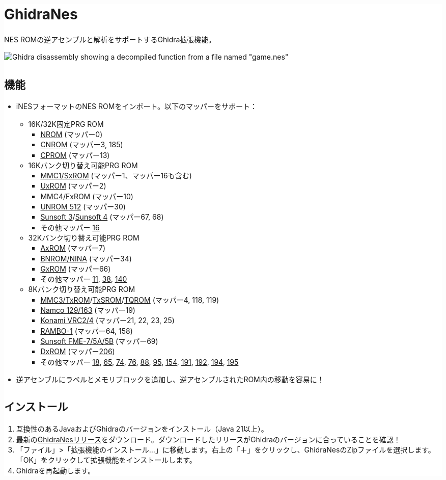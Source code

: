 # GhidraNes

NES ROMの逆アセンブルと解析をサポートするGhidra拡張機能。

![Ghidra disassembly showing a decompiled function from a file named "game.nes"](https://raw.githubusercontent.com/kylewlacy/GhidraNes/main/.github/screenshots/ghidra-nes.png)

## 機能

- iNESフォーマットのNES ROMをインポート。以下のマッパーをサポート：
    - 16K/32K固定PRG ROM
        - [NROM](https://www.nesdev.org/wiki/NROM) (マッパー0)
        - [CNROM](https://www.nesdev.org/wiki/CNROM) (マッパー3, 185)
        - [CPROM](https://www.nesdev.org/wiki/CPROM) (マッパー13)
    - 16Kバンク切り替え可能PRG ROM
        - [MMC1/SxROM](https://www.nesdev.org/wiki/MMC1) (マッパー1、マッパー16も含む)
        - [UxROM](https://www.nesdev.org/wiki/UxROM) (マッパー2)
        - [MMC4/FxROM](https://www.nesdev.org/wiki/MMC4) (マッパー10)
        - [UNROM 512](https://www.nesdev.org/wiki/UNROM_512) (マッパー30)
        - [Sunsoft 3](https://www.nesdev.org/wiki/INES_Mapper_067)/[Sunsoft 4](https://www.nesdev.org/wiki/INES_Mapper_068) (マッパー67, 68)
        - その他マッパー [16](https://www.nesdev.org/wiki/INES_Mapper_016)
    - 32Kバンク切り替え可能PRG ROM
        - [AxROM](https://www.nesdev.org/wiki/AxROM) (マッパー7)
        - [BNROM/NINA](https://www.nesdev.org/wiki/INES_Mapper_034) (マッパー34)
        - [GxROM](https://www.nesdev.org/wiki/GxROM) (マッパー66)
        - その他マッパー [11](https://www.nesdev.org/wiki/Color_Dreams), [38](https://www.nesdev.org/wiki/INES_Mapper_038), [140](https://www.nesdev.org/wiki/INES_Mapper_140)
    - 8Kバンク切り替え可能PRG ROM
        - [MMC3/TxROM](https://www.nesdev.org/wiki/MMC3)/[TxSROM](https://www.nesdev.org/wiki/INES_Mapper_118)/[TQROM](https://www.nesdev.org/wiki/INES_Mapper_119) (マッパー4, 118, 119)
        - [Namco 129/163](https://www.nesdev.org/wiki/INES_Mapper_019) (マッパー19)
        - [Konami VRC2/4](https://www.nesdev.org/wiki/VRC2_and_VRC4) (マッパー21, 22, 23, 25)
        - [RAMBO-1](https://www.nesdev.org/wiki/RAMBO-1) (マッパー64, 158)
        - [Sunsoft FME-7/5A/5B](https://www.nesdev.org/wiki/Sunsoft_FME-7) (マッパー69)
        - [DxROM](https://www.nesdev.org/wiki/DxROM) (マッパー[206](https://www.nesdev.org/wiki/INES_Mapper_206))
        - その他マッパー [18](https://www.nesdev.org/wiki/INES_Mapper_018), [65](https://www.nesdev.org/wiki/INES_Mapper_065), [74](https://www.nesdev.org/wiki/INES_Mapper_074), [76](https://www.nesdev.org/wiki/INES_Mapper_076), [88](https://www.nesdev.org/wiki/INES_Mapper_088), [95](https://www.nesdev.org/wiki/INES_Mapper_095), [154](https://www.nesdev.org/wiki/INES_Mapper_154), [191](https://www.nesdev.org/wiki/INES_Mapper_191), [192](https://www.nesdev.org/wiki/INES_Mapper_192), [194](https://www.nesdev.org/wiki/INES_Mapper_194), [195](https://www.nesdev.org/wiki/INES_Mapper_195)

- 逆アセンブルにラベルとメモリブロックを追加し、逆アセンブルされたROM内の移動を容易に！

## インストール

1. 互換性のあるJavaおよびGhidraのバージョンをインストール（Java 21以上）。
2. 最新の[GhidraNesリリース](https://github.com/kylewlacy/GhidraNes/releases)をダウンロード。ダウンロードしたリリースがGhidraのバージョンに合っていることを確認！
3. 「ファイル」>「拡張機能のインストール...」に移動します。右上の「＋」をクリックし、GhidraNesのZipファイルを選択します。「OK」をクリックして拡張機能をインストールします。  
4. Ghidraを再起動します。  
